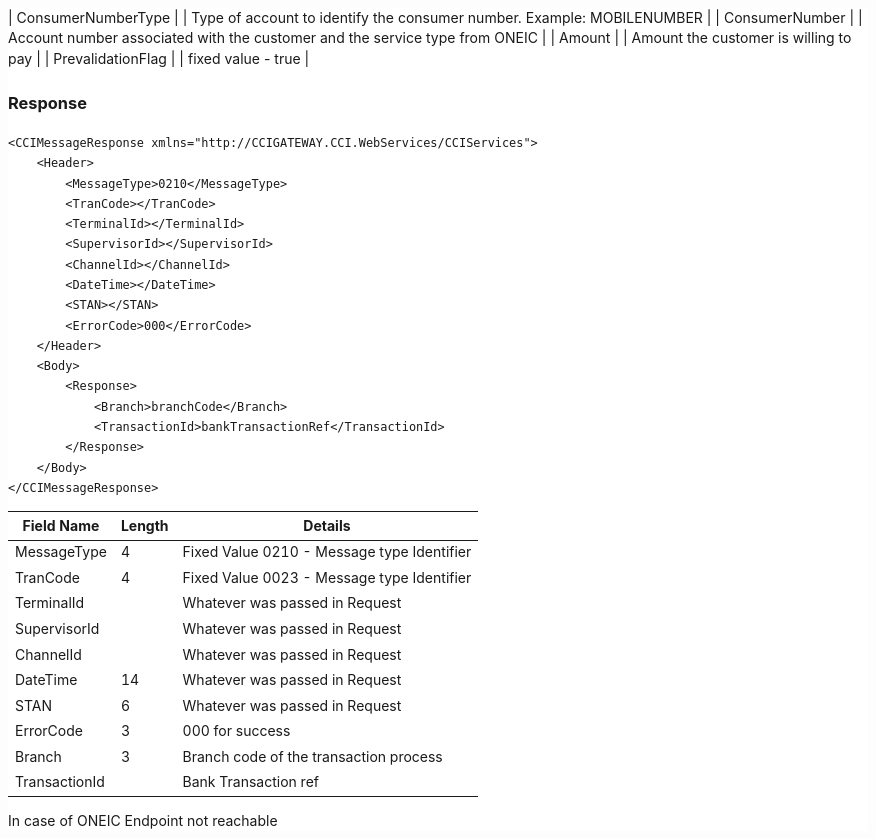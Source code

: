 | ConsumerNumberType |        | Type of account to identify the consumer number. Example: MOBILENUMBER                |
| ConsumerNumber     |        | Account number associated with the customer and the service type from ONEIC           |
| Amount             |        | Amount the customer is willing to pay                                                 |
| PrevalidationFlag  |        | fixed value - true                                                                    |

### Response

```{xml}
<CCIMessageResponse xmlns="http://CCIGATEWAY.CCI.WebServices/CCIServices">
    <Header>
        <MessageType>0210</MessageType>
        <TranCode></TranCode>
        <TerminalId></TerminalId>
        <SupervisorId></SupervisorId>
        <ChannelId></ChannelId>
        <DateTime></DateTime>
        <STAN></STAN>
        <ErrorCode>000</ErrorCode>
    </Header>
    <Body>
        <Response>
            <Branch>branchCode</Branch>
            <TransactionId>bankTransactionRef</TransactionId>
        </Response>
    </Body>
</CCIMessageResponse>
```

| Field Name    | Length | Details                                    |
|---------------|--------|--------------------------------------------|
| MessageType   | 4      | Fixed Value 0210 - Message type Identifier |
| TranCode      | 4      | Fixed Value 0023 - Message type Identifier |
| TerminalId    |        | Whatever was passed in Request             |
| SupervisorId  |        | Whatever was passed in Request             |
| ChannelId     |        | Whatever was passed in Request             |
| DateTime      | 14     | Whatever was passed in Request             |
| STAN          | 6      | Whatever was passed in Request             |
| ErrorCode     | 3      | 000 for success                            |
| Branch        | 3      | Branch code of the transaction process     |
| TransactionId |        | Bank Transaction ref                       |

In case of ONEIC Endpoint not reachable
